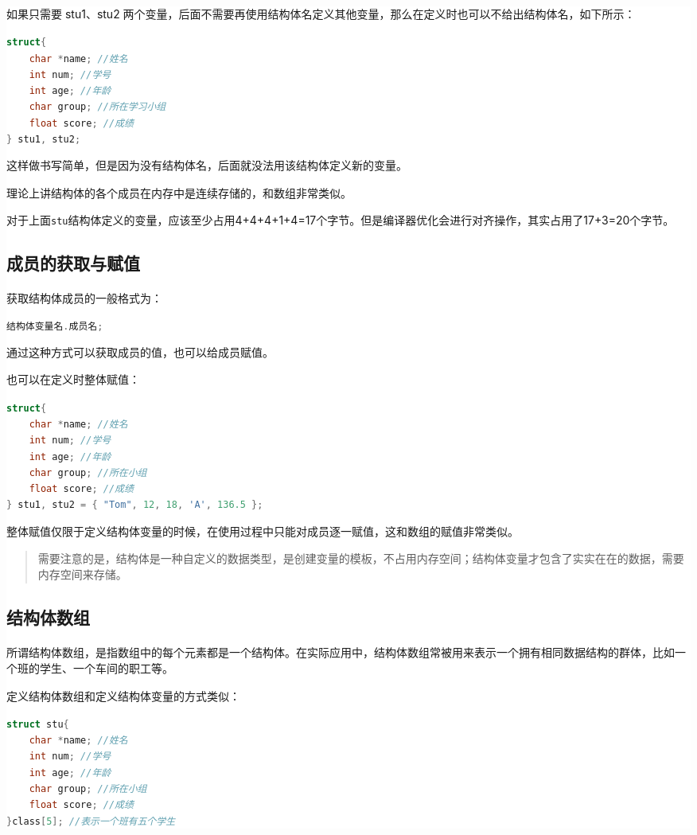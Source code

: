 如果只需要 stu1、stu2 两个变量，后面不需要再使用结构体名定义其他变量，那么在定义时也可以不给出结构体名，如下所示：

```c
struct{
	char *name; //姓名
	int num; //学号
	int age; //年龄
	char group; //所在学习小组
	float score; //成绩
} stu1, stu2;
```

这样做书写简单，但是因为没有结构体名，后面就没法用该结构体定义新的变量。

理论上讲结构体的各个成员在内存中是连续存储的，和数组非常类似。

对于上面`stu`结构体定义的变量，应该至少占用4+4+4+1+4=17个字节。但是编译器优化会进行对齐操作，其实占用了17+3=20个字节。

## 成员的获取与赋值

获取结构体成员的一般格式为：

```c
结构体变量名.成员名;
```

通过这种方式可以获取成员的值，也可以给成员赋值。

也可以在定义时整体赋值：

```c
struct{
	char *name; //姓名
	int num; //学号
	int age; //年龄
	char group; //所在小组
	float score; //成绩
} stu1, stu2 = { "Tom", 12, 18, 'A', 136.5 };
```

整体赋值仅限于定义结构体变量的时候，在使用过程中只能对成员逐一赋值，这和数组的赋值非常类似。

> 需要注意的是，结构体是一种自定义的数据类型，是创建变量的模板，不占用内存空间；结构体变量才包含了实实在在的数据，需要内存空间来存储。

## 结构体数组

所谓结构体数组，是指数组中的每个元素都是一个结构体。在实际应用中，结构体数组常被用来表示一个拥有相同数据结构的群体，比如一个班的学生、一个车间的职工等。

定义结构体数组和定义结构体变量的方式类似：

```c
struct stu{
	char *name; //姓名
	int num; //学号
	int age; //年龄
	char group; //所在小组
	float score; //成绩
}class[5]; //表示一个班有五个学生
```
